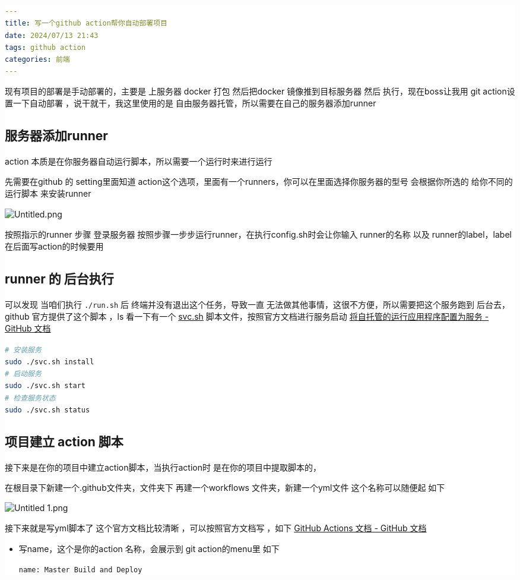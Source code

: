 ```yaml
---
title: 写一个github action帮你自动部署项目
date: 2024/07/13 21:43
tags: github action
categories: 前端
---
```

现有项目的部署是手动部署的，主要是 上服务器 docker 打包 然后把docker 镜像推到目标服务器 然后 执行，现在boss让我用 git action设置一下自动部署 ，说干就干，我这里使用的是 自由服务器托管，所以需要在自己的服务器添加runner

## 服务器添加runner

action 本质是在你服务器自动运行脚本，所以需要一个运行时来进行运行

先需要在github 的 setting里面知道 action这个选项，里面有一个runners，你可以在里面选择你服务器的型号 会根据你所选的 给你不同的 运行脚本 来安装runner

![Untitled.png](https://s2.loli.net/2024/07/13/DM3fbzYR6NIXd7U.png)

按照指示的runner 步骤 登录服务器 按照步骤一步步运行runner，在执行config.sh时会让你输入 runner的名称 以及 runner的label，label 在后面写action的时候要用

## runner 的 后台执行

可以发现 当咱们执行 `./run.sh` 后 终端并没有退出这个任务，导致一直 无法做其他事情，这很不方便，所以需要把这个服务跑到 后台去，github 官方提供了这个脚本 ，ls 看一下有一个 [svc.sh](http://svc.sh) 脚本文件，按照官方文档进行服务启动 [将自托管的运行应用程序配置为服务 - GitHub 文档](https://docs.github.com/zh/actions/hosting-your-own-runners/managing-self-hosted-runners/configuring-the-self-hosted-runner-application-as-a-service)

```bash
# 安装服务
sudo ./svc.sh install
# 启动服务
sudo ./svc.sh start
# 检查服务状态
sudo ./svc.sh status
```

## 项目建立 action 脚本

接下来是在你的项目中建立action脚本，当执行action时 是在你的项目中提取脚本的，

在根目录下新建一个.github文件夹，文件夹下 再建一个workflows 文件夹，新建一个yml文件 这个名称可以随便起 如下

![Untitled _1_.png](https://s2.loli.net/2024/07/13/IVduEkX1DHLPnTh.png)

接下来就是写yml脚本了 这个官方文档比较清晰 ，可以按照官方文档写 ，如下 [GitHub Actions 文档 - GitHub 文档](https://docs.github.com/zh/actions)

- 写name，这个是你的action 名称，会展示到 git action的menu里 如下
    
    ```bash
    name: Master Build and Deploy
    ```
    